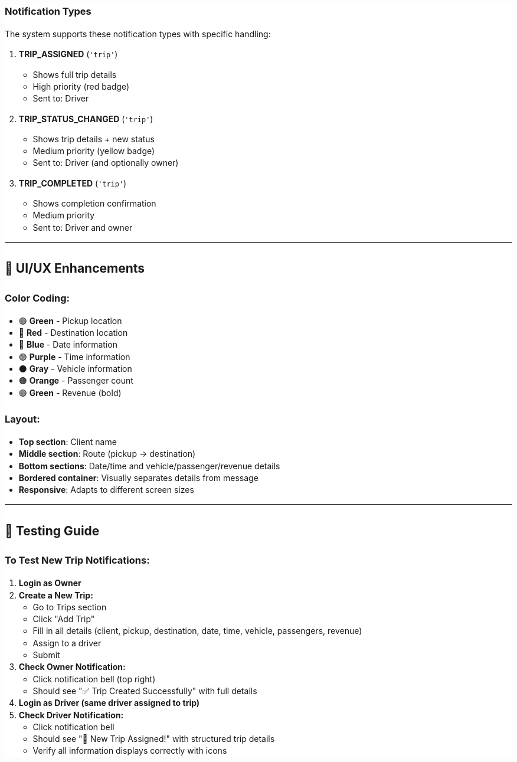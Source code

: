 ### Notification Types

The system supports these notification types with specific handling:

1. **TRIP_ASSIGNED** (`'trip'`)
   - Shows full trip details
   - High priority (red badge)
   - Sent to: Driver

2. **TRIP_STATUS_CHANGED** (`'trip'`)
   - Shows trip details + new status
   - Medium priority (yellow badge)
   - Sent to: Driver (and optionally owner)

3. **TRIP_COMPLETED** (`'trip'`)
   - Shows completion confirmation
   - Medium priority
   - Sent to: Driver and owner

---

## 🎨 UI/UX Enhancements

### Color Coding:
- 🟢 **Green** - Pickup location
- 🔴 **Red** - Destination location
- 🔵 **Blue** - Date information
- 🟣 **Purple** - Time information
- ⚫ **Gray** - Vehicle information
- 🟠 **Orange** - Passenger count
- 🟢 **Green** - Revenue (bold)

### Layout:
- **Top section**: Client name
- **Middle section**: Route (pickup → destination)
- **Bottom sections**: Date/time and vehicle/passenger/revenue details
- **Bordered container**: Visually separates details from message
- **Responsive**: Adapts to different screen sizes

---

## 🧪 Testing Guide

### To Test New Trip Notifications:

1. **Login as Owner**
2. **Create a New Trip:**
   - Go to Trips section
   - Click "Add Trip"
   - Fill in all details (client, pickup, destination, date, time, vehicle, passengers, revenue)
   - Assign to a driver
   - Submit
3. **Check Owner Notification:**
   - Click notification bell (top right)
   - Should see "✅ Trip Created Successfully" with full details
4. **Login as Driver (same driver assigned to trip)**
5. **Check Driver Notification:**
   - Click notification bell
   - Should see "🚗 New Trip Assigned!" with structured trip details
   - Verify all information displays correctly with icons
